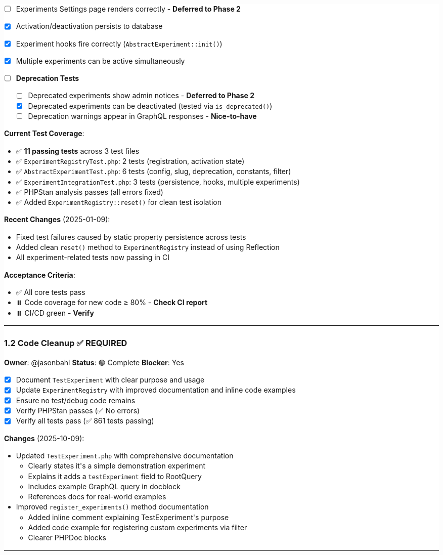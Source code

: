   - [ ] Experiments Settings page renders correctly - **Deferred to Phase 2**
  - [x] Activation/deactivation persists to database
  - [x] Experiment hooks fire correctly (`AbstractExperiment::init()`)
  - [x] Multiple experiments can be active simultaneously

- [ ] **Deprecation Tests**
  - [ ] Deprecated experiments show admin notices - **Deferred to Phase 2**
  - [x] Deprecated experiments can be deactivated (tested via `is_deprecated()`)
  - [ ] Deprecation warnings appear in GraphQL responses - **Nice-to-have**

**Current Test Coverage**:

- ✅ **11 passing tests** across 3 test files
- ✅ `ExperimentRegistryTest.php`: 2 tests (registration, activation state)
- ✅ `AbstractExperimentTest.php`: 6 tests (config, slug, deprecation, constants, filter)
- ✅ `ExperimentIntegrationTest.php`: 3 tests (persistence, hooks, multiple experiments)
- ✅ PHPStan analysis passes (all errors fixed)
- ✅ Added `ExperimentRegistry::reset()` for clean test isolation

**Recent Changes** (2025-01-09):

- Fixed test failures caused by static property persistence across tests
- Added clean `reset()` method to `ExperimentRegistry` instead of using Reflection
- All experiment-related tests now passing in CI

**Acceptance Criteria**:

- ✅ All core tests pass
- ⏸️ Code coverage for new code ≥ 80% - **Check CI report**
- ⏸️ CI/CD green - **Verify**

---

### 1.2 Code Cleanup ✅ REQUIRED

**Owner**: @jasonbahl
**Status**: 🟢 Complete
**Blocker**: Yes

- [x] Document `TestExperiment` with clear purpose and usage
- [x] Update `ExperimentRegistry` with improved documentation and inline code examples
- [x] Ensure no test/debug code remains
- [x] Verify PHPStan passes (✅ No errors)
- [x] Verify all tests pass (✅ 861 tests passing)

**Changes** (2025-10-09):

- Updated `TestExperiment.php` with comprehensive documentation
  - Clearly states it's a simple demonstration experiment
  - Explains it adds a `testExperiment` field to RootQuery
  - Includes example GraphQL query in docblock
  - References docs for real-world examples
- Improved `register_experiments()` method documentation
  - Added inline comment explaining TestExperiment's purpose
  - Added code example for registering custom experiments via filter
  - Clearer PHPDoc blocks

---